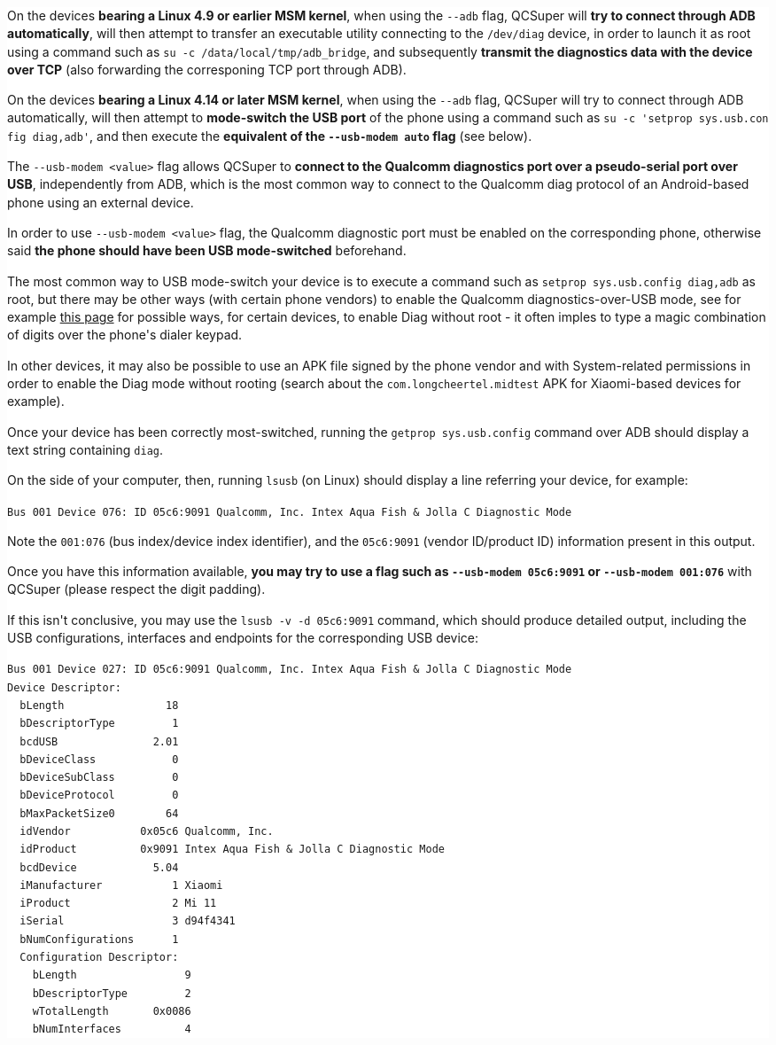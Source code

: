 On the devices **bearing a Linux 4.9 or earlier MSM kernel**, when using the `--adb` flag, QCSuper will **try to connect through ADB automatically**, will then attempt to transfer an executable utility connecting to the `/dev/diag` device, in order to launch it as root using a command such as `su -c /data/local/tmp/adb_bridge`, and subsequently **transmit the diagnostics data with the device over TCP** (also forwarding the corresponing TCP port through ADB).

On the devices **bearing a Linux 4.14 or later MSM kernel**, when using the `--adb` flag, QCSuper will try to connect through ADB automatically, will then attempt to **mode-switch the USB port** of the phone using a command such as `su -c 'setprop sys.usb.config diag,adb'`, and then execute the **equivalent of the `--usb-modem auto` flag** (see below).

The `--usb-modem <value>` flag allows QCSuper to **connect to the Qualcomm diagnostics port over a pseudo-serial port over USB**, independently from ADB, which is the most common way to connect to the Qualcomm diag protocol of an Android-based phone using an external device.

In order to use `--usb-modem <value>` flag, the Qualcomm diagnostic port must be enabled on the corresponding phone, otherwise said **the phone should have been USB mode-switched** beforehand.

The most common way to USB mode-switch your device is to execute a command such as `setprop sys.usb.config diag,adb` as root, but there may be other ways (with certain phone vendors) to enable the Qualcomm diagnostics-over-USB mode, see for example [this page](https://band.radio/diag) for possible ways, for certain devices, to enable Diag without root - it often imples to type a magic combination of digits over the phone's dialer keypad.

In other devices, it may also be possible to use an APK file signed by the phone vendor and with System-related permissions in order to enable the Diag mode without rooting (search about the `com.longcheertel.midtest` APK for Xiaomi-based devices for example).

Once your device has been correctly most-switched, running the `getprop sys.usb.config` command over ADB should display a text string containing `diag`.

On the side of your computer, then, running `lsusb` (on Linux) should display a line referring your device, for example:

```
Bus 001 Device 076: ID 05c6:9091 Qualcomm, Inc. Intex Aqua Fish & Jolla C Diagnostic Mode
```

Note the `001:076` (bus index/device index identifier), and the `05c6:9091` (vendor ID/product ID) information present in this output.

Once you have this information available, **you may try to use a flag such as `--usb-modem 05c6:9091` or `--usb-modem 001:076`** with QCSuper (please respect the digit padding).

If this isn't conclusive, you may use the `lsusb -v -d 05c6:9091` command, which should produce detailed output, including the USB configurations, interfaces and endpoints for the corresponding USB device:

```
Bus 001 Device 027: ID 05c6:9091 Qualcomm, Inc. Intex Aqua Fish & Jolla C Diagnostic Mode
Device Descriptor:
  bLength                18
  bDescriptorType         1
  bcdUSB               2.01
  bDeviceClass            0 
  bDeviceSubClass         0 
  bDeviceProtocol         0 
  bMaxPacketSize0        64
  idVendor           0x05c6 Qualcomm, Inc.
  idProduct          0x9091 Intex Aqua Fish & Jolla C Diagnostic Mode
  bcdDevice            5.04
  iManufacturer           1 Xiaomi
  iProduct                2 Mi 11
  iSerial                 3 d94f4341
  bNumConfigurations      1
  Configuration Descriptor:
    bLength                 9
    bDescriptorType         2
    wTotalLength       0x0086
    bNumInterfaces          4
```